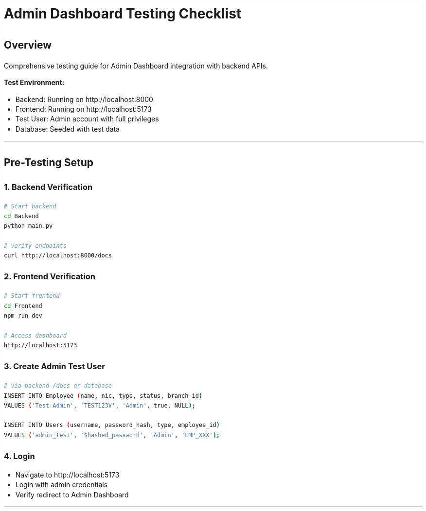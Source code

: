 # Admin Dashboard Testing Checklist

## Overview
Comprehensive testing guide for Admin Dashboard integration with backend APIs.

**Test Environment:**
- Backend: Running on http://localhost:8000
- Frontend: Running on http://localhost:5173
- Test User: Admin account with full privileges
- Database: Seeded with test data

---

## Pre-Testing Setup

### 1. Backend Verification
```bash
# Start backend
cd Backend
python main.py

# Verify endpoints
curl http://localhost:8000/docs
```

### 2. Frontend Verification
```bash
# Start frontend
cd Frontend
npm run dev

# Access dashboard
http://localhost:5173
```

### 3. Create Admin Test User
```bash
# Via backend /docs or database
INSERT INTO Employee (name, nic, type, status, branch_id) 
VALUES ('Test Admin', 'TEST123V', 'Admin', true, NULL);

INSERT INTO Users (username, password_hash, type, employee_id)
VALUES ('admin_test', '$hashed_password', 'Admin', 'EMP_XXX');
```

### 4. Login
- Navigate to http://localhost:5173
- Login with admin credentials
- Verify redirect to Admin Dashboard

---